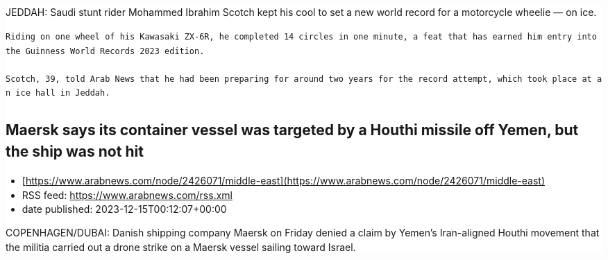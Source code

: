 JEDDAH: Saudi stunt rider Mohammed Ibrahim Scotch kept his cool to set a new world record for a motorcycle wheelie — on ice.

	Riding on one wheel of his Kawasaki ZX-6R, he completed 14 circles in one minute, a feat that has earned him entry into the Guinness World Records 2023 edition.

	Scotch, 39, told Arab News that he had been preparing for around two years for the record attempt, which took place at an ice hall in Jeddah.

## Maersk says its container vessel was targeted by a Houthi missile off Yemen, but the ship was not hit
 - [https://www.arabnews.com/node/2426071/middle-east](https://www.arabnews.com/node/2426071/middle-east)
 - RSS feed: https://www.arabnews.com/rss.xml
 - date published: 2023-12-15T00:12:07+00:00

COPENHAGEN/DUBAI: Danish shipping company Maersk on Friday denied a claim by Yemen’s Iran-aligned Houthi movement that the militia carried out a drone strike on a Maersk vessel sailing toward Israel.

